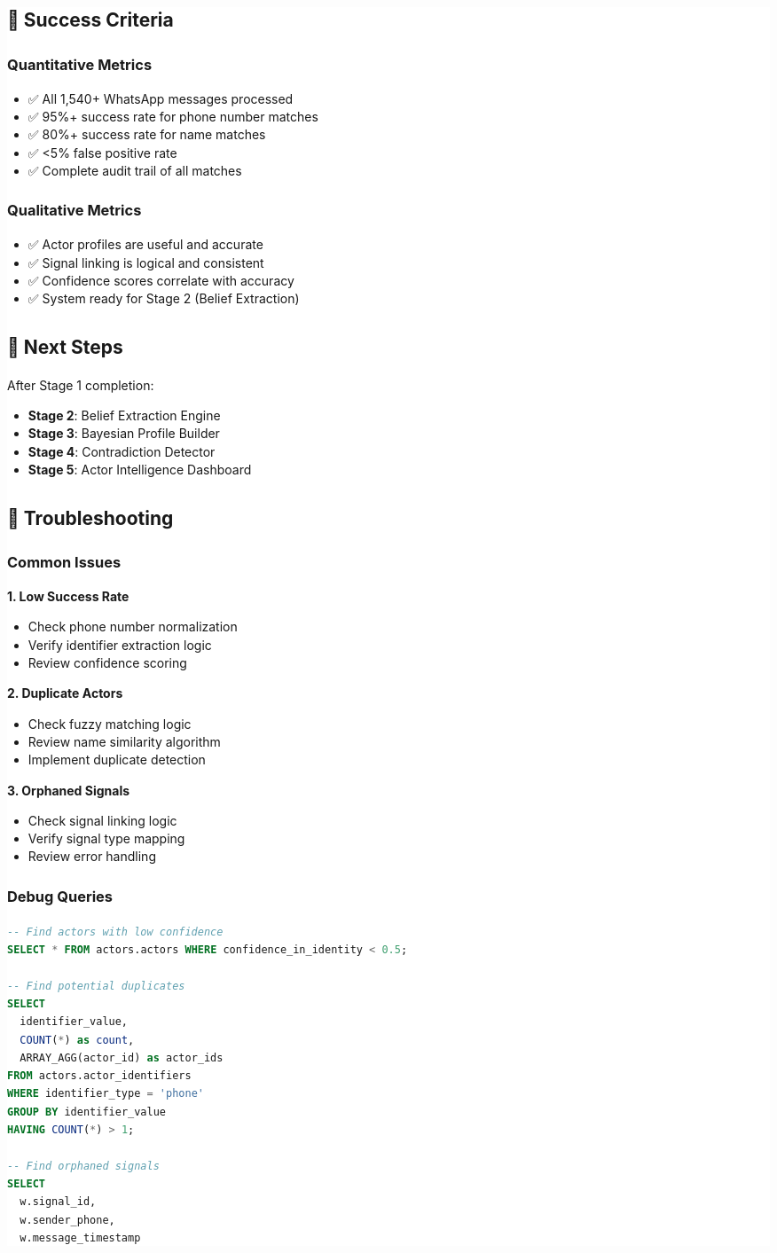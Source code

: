 ## 🎯 **Success Criteria**

### **Quantitative Metrics**
- ✅ All 1,540+ WhatsApp messages processed
- ✅ 95%+ success rate for phone number matches
- ✅ 80%+ success rate for name matches
- ✅ <5% false positive rate
- ✅ Complete audit trail of all matches

### **Qualitative Metrics**
- ✅ Actor profiles are useful and accurate
- ✅ Signal linking is logical and consistent
- ✅ Confidence scores correlate with accuracy
- ✅ System ready for Stage 2 (Belief Extraction)

## 🔄 **Next Steps**

After Stage 1 completion:
- **Stage 2**: Belief Extraction Engine
- **Stage 3**: Bayesian Profile Builder
- **Stage 4**: Contradiction Detector
- **Stage 5**: Actor Intelligence Dashboard

## 🐛 **Troubleshooting**

### **Common Issues**

**1. Low Success Rate**
- Check phone number normalization
- Verify identifier extraction logic
- Review confidence scoring

**2. Duplicate Actors**
- Check fuzzy matching logic
- Review name similarity algorithm
- Implement duplicate detection

**3. Orphaned Signals**
- Check signal linking logic
- Verify signal type mapping
- Review error handling

### **Debug Queries**

```sql
-- Find actors with low confidence
SELECT * FROM actors.actors WHERE confidence_in_identity < 0.5;

-- Find potential duplicates
SELECT 
  identifier_value,
  COUNT(*) as count,
  ARRAY_AGG(actor_id) as actor_ids
FROM actors.actor_identifiers 
WHERE identifier_type = 'phone'
GROUP BY identifier_value 
HAVING COUNT(*) > 1;

-- Find orphaned signals
SELECT 
  w.signal_id,
  w.sender_phone,
  w.message_timestamp
```